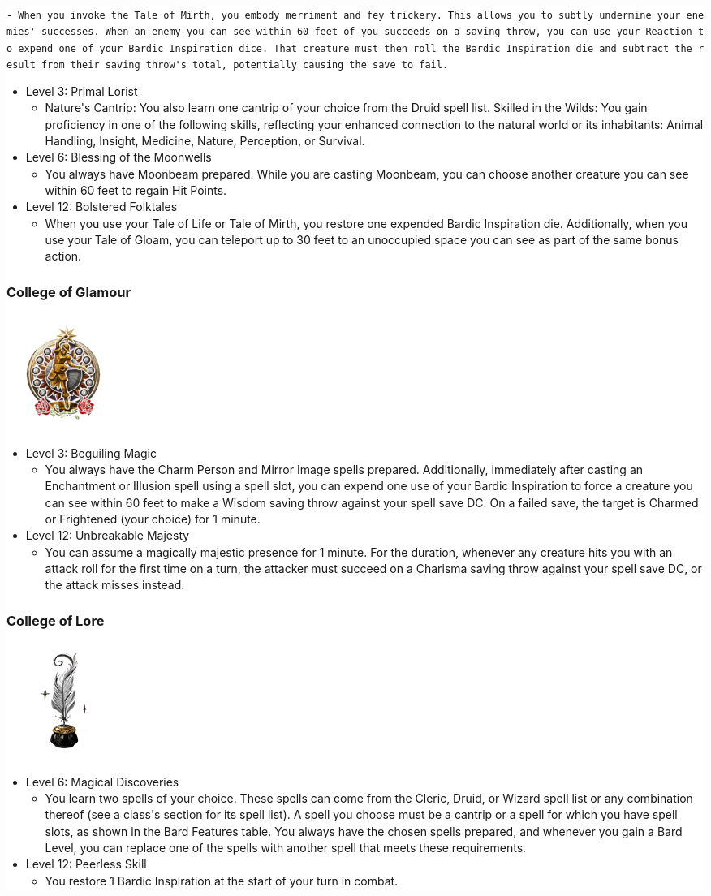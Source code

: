     - When you invoke the Tale of Mirth, you embody merriment and fey trickery. This allows you to subtly undermine your enemies' successes. When an enemy you can see within 60 feet of you succeeds on a saving throw, you can use your Reaction to expend one of your Bardic Inspiration dice. That creature must then roll the Bardic Inspiration die and subtract the result from their saving throw's total, potentially causing the save to fail.
- Level 3: Primal Lorist
  - Nature's Cantrip: You also learn one cantrip of your choice from the Druid spell list. Skilled in the Wilds: You gain proficiency in one of the following skills, reflecting your enhanced connection to the natural world or its inhabitants: Animal Handling, Insight, Medicine, Nature, Perception, or Survival.
- Level 6: Blessing of the Moonwells
  - You always have Moonbeam prepared. While you are casting Moonbeam, you can choose another creature you can see within 60 feet to regain Hit Points.
- Level 12: Bolstered Folktales
  - When you use your Tale of Life or Tale of Mirth, you restore one expended Bardic Inspiration die. Additionally, when you use your Tale of Gloam, you can teleport up to 30 feet to an unoccupied space you can see as part of the same bonus action.

### College of Glamour

![](https://github.com/yoonmoonsick/dnd2024/blob/master/%EC%95%84%EC%9D%B4%EC%BD%98/ClassIcons/2_hotbar_140/GlamourCollege.png?raw=true)

- Level 3: Beguiling Magic
  - You always have the Charm Person and Mirror Image spells prepared. Additionally, immediately after casting an Enchantment or Illusion spell using a spell slot, you can expend one use of your Bardic Inspiration to force a creature you can see within 60 feet to make a Wisdom saving throw against your spell save DC. On a failed save, the target is Charmed or Frightened (your choice) for 1 minute.
- Level 12: Unbreakable Majesty
  - You can assume a magically majestic presence for 1 minute. For the duration, whenever any creature hits you with an attack roll for the first time on a turn, the attacker must succeed on a Charisma saving throw against your spell save DC, or the attack misses instead.

### College of Lore

![](https://github.com/yoonmoonsick/dnd2024/blob/master/%EC%95%84%EC%9D%B4%EC%BD%98/ClassIcons/2_hotbar_140/LoreCollege.png?raw=true)

- Level 6: Magical Discoveries
  - You learn two spells of your choice. These spells can come from the Cleric, Druid, or Wizard spell list or any combination thereof (see a class's section for its spell list). A spell you choose must be a cantrip or a spell for which you have spell slots, as shown in the Bard Features table. You always have the chosen spells prepared, and whenever you gain a Bard Level, you can replace one of the spells with another spell that meets these requirements.
- Level 12: Peerless Skill
  - You restore 1 Bardic Inspiration at the start of your turn in combat.
